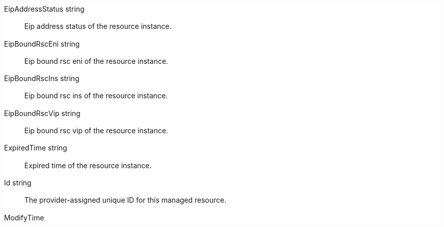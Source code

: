 <a data-swiftype-name="resource-property" data-swiftype-type="text" href="#eipaddressstatus_go" style="color: inherit; text-decoration: inherit;">Eip<wbr>Address<wbr>Status</a>
</span>
        <span class="property-indicator"></span>
        <span class="property-type">string</span>
    </dt>
    <dd><p>Eip address status of the resource instance.</p>
</dd><dt class="property-"
            title="">
        <span id="eipboundrsceni_go">
<a data-swiftype-name="resource-property" data-swiftype-type="text" href="#eipboundrsceni_go" style="color: inherit; text-decoration: inherit;">Eip<wbr>Bound<wbr>Rsc<wbr>Eni</a>
</span>
        <span class="property-indicator"></span>
        <span class="property-type">string</span>
    </dt>
    <dd><p>Eip bound rsc eni of the resource instance.</p>
</dd><dt class="property-"
            title="">
        <span id="eipboundrscins_go">
<a data-swiftype-name="resource-property" data-swiftype-type="text" href="#eipboundrscins_go" style="color: inherit; text-decoration: inherit;">Eip<wbr>Bound<wbr>Rsc<wbr>Ins</a>
</span>
        <span class="property-indicator"></span>
        <span class="property-type">string</span>
    </dt>
    <dd><p>Eip bound rsc ins of the resource instance.</p>
</dd><dt class="property-"
            title="">
        <span id="eipboundrscvip_go">
<a data-swiftype-name="resource-property" data-swiftype-type="text" href="#eipboundrscvip_go" style="color: inherit; text-decoration: inherit;">Eip<wbr>Bound<wbr>Rsc<wbr>Vip</a>
</span>
        <span class="property-indicator"></span>
        <span class="property-type">string</span>
    </dt>
    <dd><p>Eip bound rsc vip of the resource instance.</p>
</dd><dt class="property-"
            title="">
        <span id="expiredtime_go">
<a data-swiftype-name="resource-property" data-swiftype-type="text" href="#expiredtime_go" style="color: inherit; text-decoration: inherit;">Expired<wbr>Time</a>
</span>
        <span class="property-indicator"></span>
        <span class="property-type">string</span>
    </dt>
    <dd><p>Expired time of the resource instance.</p>
</dd><dt class="property-"
            title="">
        <span id="id_go">
<a data-swiftype-name="resource-property" data-swiftype-type="text" href="#id_go" style="color: inherit; text-decoration: inherit;">Id</a>
</span>
        <span class="property-indicator"></span>
        <span class="property-type">string</span>
    </dt>
    <dd><p>The provider-assigned unique ID for this managed resource.</p>
</dd><dt class="property-"
            title="">
        <span id="modifytime_go">
<a data-swiftype-name="resource-property" data-swiftype-type="text" href="#modifytime_go" style="color: inherit; text-decoration: inherit;">Modify<wbr>Time</a>
</span>
        <span class="property-indicator"></span>